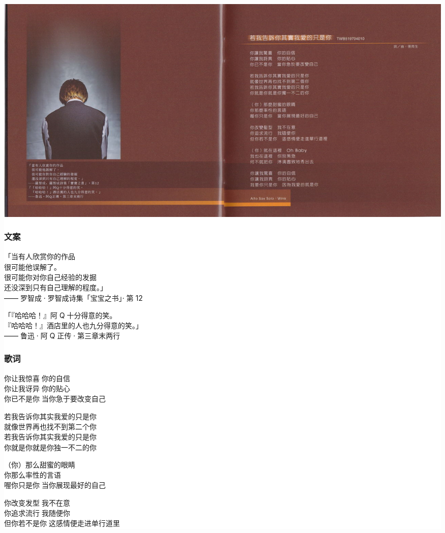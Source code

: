 ![若我告诉你其实我爱的只是你](../../image/%E4%B8%93%E8%BE%91/1997-10-16_%E5%8F%A3%E6%98%AF%E5%BF%83%E9%9D%9E/%E8%8B%A5%E6%88%91%E5%91%8A%E8%AF%89%E4%BD%A0%E5%85%B6%E5%AE%9E%E6%88%91%E7%88%B1%E7%9A%84%E5%8F%AA%E6%98%AF%E4%BD%A0.jpg)

### 文案

「当有人欣赏你的作品<br>
很可能他误解了。<br>
很可能你对你自己经验的发掘<br>
还没深到只有自己理解的程度。」<br>
—— 罗智成 · 罗智成诗集「宝宝之书」· 第 12

「『哈哈哈！』阿 Q 十分得意的笑。<br>
『哈哈哈！』酒店里的人也九分得意的笑。」<br>
—— 鲁迅 · 阿 Q 正传 · 第三章末两行

### 歌词

你让我惊喜 你的自信<br>
你让我讶异 你的贴心<br>
你已不是你 当你急于要改变自己

若我告诉你其实我爱的只是你<br>
就像世界再也找不到第二个你<br>
若我告诉你其实我爱的只是你<br>
你就是你就是你独一不二的你

（你）那么甜蜜的眼睛<br>
你那么率性的言语<br>
喔你只是你 当你展现最好的自己

你改变发型 我不在意<br>
你追求流行 我随便你<br>
但你若不是你 这感情便走进单行道里
